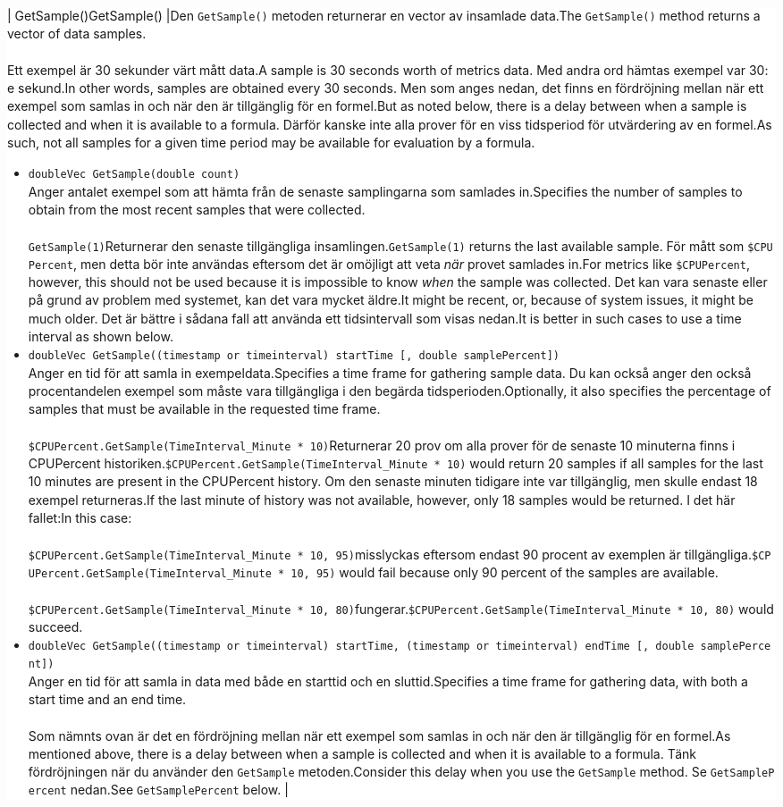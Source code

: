 | <span data-ttu-id="02ee7-386">GetSample()</span><span class="sxs-lookup"><span data-stu-id="02ee7-386">GetSample()</span></span> |<span data-ttu-id="02ee7-387">Den `GetSample()` metoden returnerar en vector av insamlade data.</span><span class="sxs-lookup"><span data-stu-id="02ee7-387">The `GetSample()` method returns a vector of data samples.</span></span><br/><br/><span data-ttu-id="02ee7-388">Ett exempel är 30 sekunder värt mått data.</span><span class="sxs-lookup"><span data-stu-id="02ee7-388">A sample is 30 seconds worth of metrics data.</span></span> <span data-ttu-id="02ee7-389">Med andra ord hämtas exempel var 30: e sekund.</span><span class="sxs-lookup"><span data-stu-id="02ee7-389">In other words, samples are obtained every 30 seconds.</span></span> <span data-ttu-id="02ee7-390">Men som anges nedan, det finns en fördröjning mellan när ett exempel som samlas in och när den är tillgänglig för en formel.</span><span class="sxs-lookup"><span data-stu-id="02ee7-390">But as noted below, there is a delay between when a sample is collected and when it is available to a formula.</span></span> <span data-ttu-id="02ee7-391">Därför kanske inte alla prover för en viss tidsperiod för utvärdering av en formel.</span><span class="sxs-lookup"><span data-stu-id="02ee7-391">As such, not all samples for a given time period may be available for evaluation by a formula.</span></span><ul><li>`doubleVec GetSample(double count)`<br/><span data-ttu-id="02ee7-392">Anger antalet exempel som att hämta från de senaste samplingarna som samlades in.</span><span class="sxs-lookup"><span data-stu-id="02ee7-392">Specifies the number of samples to obtain from the most recent samples that were collected.</span></span><br/><br/><span data-ttu-id="02ee7-393">`GetSample(1)`Returnerar den senaste tillgängliga insamlingen.</span><span class="sxs-lookup"><span data-stu-id="02ee7-393">`GetSample(1)` returns the last available sample.</span></span> <span data-ttu-id="02ee7-394">För mått som `$CPUPercent`, men detta bör inte användas eftersom det är omöjligt att veta *när* provet samlades in.</span><span class="sxs-lookup"><span data-stu-id="02ee7-394">For metrics like `$CPUPercent`, however, this should not be used because it is impossible to know *when* the sample was collected.</span></span> <span data-ttu-id="02ee7-395">Det kan vara senaste eller på grund av problem med systemet, kan det vara mycket äldre.</span><span class="sxs-lookup"><span data-stu-id="02ee7-395">It might be recent, or, because of system issues, it might be much older.</span></span> <span data-ttu-id="02ee7-396">Det är bättre i sådana fall att använda ett tidsintervall som visas nedan.</span><span class="sxs-lookup"><span data-stu-id="02ee7-396">It is better in such cases to use a time interval as shown below.</span></span><li>`doubleVec GetSample((timestamp or timeinterval) startTime [, double samplePercent])`<br/><span data-ttu-id="02ee7-397">Anger en tid för att samla in exempeldata.</span><span class="sxs-lookup"><span data-stu-id="02ee7-397">Specifies a time frame for gathering sample data.</span></span> <span data-ttu-id="02ee7-398">Du kan också anger den också procentandelen exempel som måste vara tillgängliga i den begärda tidsperioden.</span><span class="sxs-lookup"><span data-stu-id="02ee7-398">Optionally, it also specifies the percentage of samples that must be available in the requested time frame.</span></span><br/><br/><span data-ttu-id="02ee7-399">`$CPUPercent.GetSample(TimeInterval_Minute * 10)`Returnerar 20 prov om alla prover för de senaste 10 minuterna finns i CPUPercent historiken.</span><span class="sxs-lookup"><span data-stu-id="02ee7-399">`$CPUPercent.GetSample(TimeInterval_Minute * 10)` would return 20 samples if all samples for the last 10 minutes are present in the CPUPercent history.</span></span> <span data-ttu-id="02ee7-400">Om den senaste minuten tidigare inte var tillgänglig, men skulle endast 18 exempel returneras.</span><span class="sxs-lookup"><span data-stu-id="02ee7-400">If the last minute of history was not available, however, only 18 samples would be returned.</span></span> <span data-ttu-id="02ee7-401">I det här fallet:</span><span class="sxs-lookup"><span data-stu-id="02ee7-401">In this case:</span></span><br/><br/><span data-ttu-id="02ee7-402">`$CPUPercent.GetSample(TimeInterval_Minute * 10, 95)`misslyckas eftersom endast 90 procent av exemplen är tillgängliga.</span><span class="sxs-lookup"><span data-stu-id="02ee7-402">`$CPUPercent.GetSample(TimeInterval_Minute * 10, 95)` would fail because only 90 percent of the samples are available.</span></span><br/><br/><span data-ttu-id="02ee7-403">`$CPUPercent.GetSample(TimeInterval_Minute * 10, 80)`fungerar.</span><span class="sxs-lookup"><span data-stu-id="02ee7-403">`$CPUPercent.GetSample(TimeInterval_Minute * 10, 80)` would succeed.</span></span><li>`doubleVec GetSample((timestamp or timeinterval) startTime, (timestamp or timeinterval) endTime [, double samplePercent])`<br/><span data-ttu-id="02ee7-404">Anger en tid för att samla in data med både en starttid och en sluttid.</span><span class="sxs-lookup"><span data-stu-id="02ee7-404">Specifies a time frame for gathering data, with both a start time and an end time.</span></span><br/><br/><span data-ttu-id="02ee7-405">Som nämnts ovan är det en fördröjning mellan när ett exempel som samlas in och när den är tillgänglig för en formel.</span><span class="sxs-lookup"><span data-stu-id="02ee7-405">As mentioned above, there is a delay between when a sample is collected and when it is available to a formula.</span></span> <span data-ttu-id="02ee7-406">Tänk fördröjningen när du använder den `GetSample` metoden.</span><span class="sxs-lookup"><span data-stu-id="02ee7-406">Consider this delay when you use the `GetSample` method.</span></span> <span data-ttu-id="02ee7-407">Se `GetSamplePercent` nedan.</span><span class="sxs-lookup"><span data-stu-id="02ee7-407">See `GetSamplePercent` below.</span></span> |